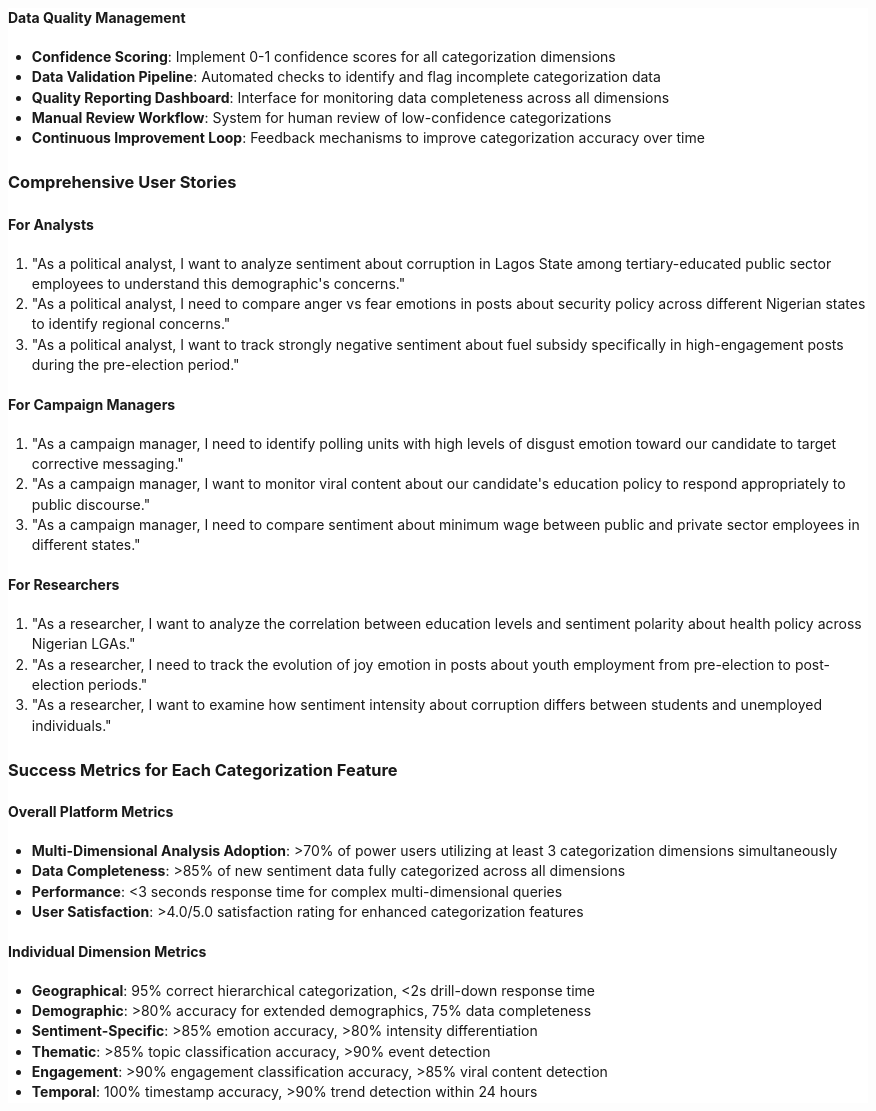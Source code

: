 #### Data Quality Management
- **Confidence Scoring**: Implement 0-1 confidence scores for all categorization dimensions
- **Data Validation Pipeline**: Automated checks to identify and flag incomplete categorization data
- **Quality Reporting Dashboard**: Interface for monitoring data completeness across all dimensions
- **Manual Review Workflow**: System for human review of low-confidence categorizations
- **Continuous Improvement Loop**: Feedback mechanisms to improve categorization accuracy over time

### Comprehensive User Stories

#### For Analysts
1. "As a political analyst, I want to analyze sentiment about corruption in Lagos State among tertiary-educated public sector employees to understand this demographic's concerns."
2. "As a political analyst, I need to compare anger vs fear emotions in posts about security policy across different Nigerian states to identify regional concerns."
3. "As a political analyst, I want to track strongly negative sentiment about fuel subsidy specifically in high-engagement posts during the pre-election period."

#### For Campaign Managers
1. "As a campaign manager, I need to identify polling units with high levels of disgust emotion toward our candidate to target corrective messaging."
2. "As a campaign manager, I want to monitor viral content about our candidate's education policy to respond appropriately to public discourse."
3. "As a campaign manager, I need to compare sentiment about minimum wage between public and private sector employees in different states."

#### For Researchers
1. "As a researcher, I want to analyze the correlation between education levels and sentiment polarity about health policy across Nigerian LGAs."
2. "As a researcher, I need to track the evolution of joy emotion in posts about youth employment from pre-election to post-election periods."
3. "As a researcher, I want to examine how sentiment intensity about corruption differs between students and unemployed individuals."

### Success Metrics for Each Categorization Feature

#### Overall Platform Metrics
- **Multi-Dimensional Analysis Adoption**: >70% of power users utilizing at least 3 categorization dimensions simultaneously
- **Data Completeness**: >85% of new sentiment data fully categorized across all dimensions
- **Performance**: <3 seconds response time for complex multi-dimensional queries
- **User Satisfaction**: >4.0/5.0 satisfaction rating for enhanced categorization features

#### Individual Dimension Metrics
- **Geographical**: 95% correct hierarchical categorization, <2s drill-down response time
- **Demographic**: >80% accuracy for extended demographics, 75% data completeness
- **Sentiment-Specific**: >85% emotion accuracy, >80% intensity differentiation
- **Thematic**: >85% topic classification accuracy, >90% event detection
- **Engagement**: >90% engagement classification accuracy, >85% viral content detection
- **Temporal**: 100% timestamp accuracy, >90% trend detection within 24 hours
